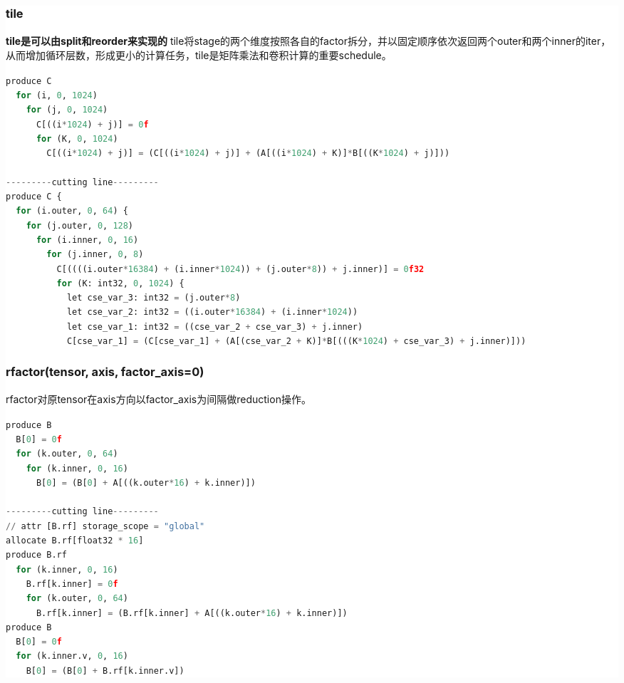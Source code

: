 ### tile

**tile是可以由split和reorder来实现的**
tile将stage的两个维度按照各自的factor拆分，并以固定顺序依次返回两个outer和两个inner的iter，从而增加循环层数，形成更小的计算任务，tile是矩阵乘法和卷积计算的重要schedule。

```python
produce C
  for (i, 0, 1024)
    for (j, 0, 1024)
      C[((i*1024) + j)] = 0f
      for (K, 0, 1024)
        C[((i*1024) + j)] = (C[((i*1024) + j)] + (A[((i*1024) + K)]*B[((K*1024) + j)]))

---------cutting line---------
produce C {
  for (i.outer, 0, 64) {
    for (j.outer, 0, 128)
      for (i.inner, 0, 16)
        for (j.inner, 0, 8)
          C[((((i.outer*16384) + (i.inner*1024)) + (j.outer*8)) + j.inner)] = 0f32
          for (K: int32, 0, 1024) {
            let cse_var_3: int32 = (j.outer*8)
            let cse_var_2: int32 = ((i.outer*16384) + (i.inner*1024))
            let cse_var_1: int32 = ((cse_var_2 + cse_var_3) + j.inner)
            C[cse_var_1] = (C[cse_var_1] + (A[(cse_var_2 + K)]*B[(((K*1024) + cse_var_3) + j.inner)]))
```

### rfactor(tensor, axis, factor_axis=0)

rfactor对原tensor在axis方向以factor_axis为间隔做reduction操作。

```python
produce B
  B[0] = 0f
  for (k.outer, 0, 64)
    for (k.inner, 0, 16)
      B[0] = (B[0] + A[((k.outer*16) + k.inner)])

---------cutting line---------
// attr [B.rf] storage_scope = "global"
allocate B.rf[float32 * 16]
produce B.rf
  for (k.inner, 0, 16)
    B.rf[k.inner] = 0f
    for (k.outer, 0, 64)
      B.rf[k.inner] = (B.rf[k.inner] + A[((k.outer*16) + k.inner)])
produce B
  B[0] = 0f
  for (k.inner.v, 0, 16)
    B[0] = (B[0] + B.rf[k.inner.v])
```
